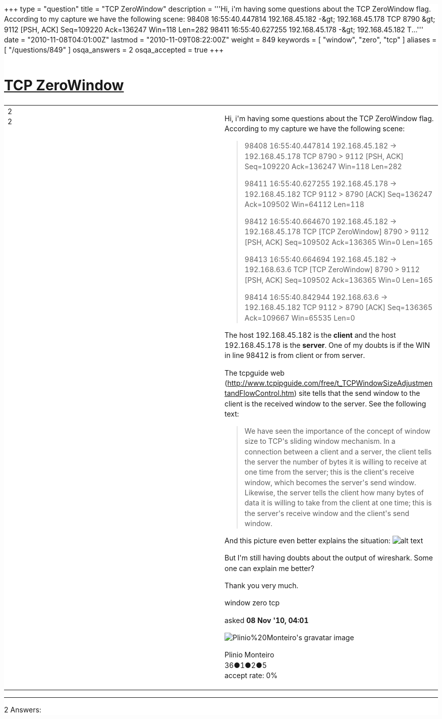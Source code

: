 +++
type = "question"
title = "TCP ZeroWindow"
description = '''Hi, i&#x27;m having some questions about the TCP ZeroWindow flag. According to my capture we have the following scene:  98408 16:55:40.447814 192.168.45.182 -&amp;gt; 192.168.45.178 TCP 8790 &amp;gt; 9112 [PSH, ACK] Seq=109220 Ack=136247 Win=118 Len=282 98411 16:55:40.627255 192.168.45.178 -&amp;gt; 192.168.45.182 T...'''
date = "2010-11-08T04:01:00Z"
lastmod = "2010-11-09T08:22:00Z"
weight = 849
keywords = [ "window", "zero", "tcp" ]
aliases = [ "/questions/849" ]
osqa_answers = 2
osqa_accepted = true
+++

<div class="headNormal">

# [TCP ZeroWindow](/questions/849/tcp-zerowindow)

</div>

<div id="main-body">

<div id="askform">

<table id="question-table" style="width:100%;"><colgroup><col style="width: 50%" /><col style="width: 50%" /></colgroup><tbody><tr class="odd"><td style="width: 30px; vertical-align: top"><div class="vote-buttons"><span id="post-849-upvote" class="ajax-command post-vote up" rel="nofollow" title="I like this post (click again to cancel)"> </span><div id="post-849-score" class="post-score" title="current number of votes">2</div><span id="post-849-downvote" class="ajax-command post-vote down" rel="nofollow" title="I dont like this post (click again to cancel)"> </span> <span id="favorite-mark" class="ajax-command favorite-mark" rel="nofollow" title="mark/unmark this question as favorite (click again to cancel)"> </span><div id="favorite-count" class="favorite-count">2</div></div></td><td><div id="item-right"><div class="question-body"><p>Hi, i'm having some questions about the TCP ZeroWindow flag. According to my capture we have the following scene:</p><blockquote><p>98408 16:55:40.447814 192.168.45.182 -&gt; 192.168.45.178 TCP 8790 &gt; 9112 [PSH, ACK] Seq=109220 Ack=136247 Win=118 Len=282</p><p>98411 16:55:40.627255 192.168.45.178 -&gt; 192.168.45.182 TCP 9112 &gt; 8790 [ACK] Seq=136247 Ack=109502 Win=64112 Len=118</p><p>98412 16:55:40.664670 192.168.45.182 -&gt; 192.168.45.178 TCP [TCP ZeroWindow] 8790 &gt; 9112 [PSH, ACK] Seq=109502 Ack=136365 Win=0 Len=165</p><p>98413 16:55:40.664694 192.168.45.182 -&gt; 192.168.63.6 TCP [TCP ZeroWindow] 8790 &gt; 9112 [PSH, ACK] Seq=109502 Ack=136365 Win=0 Len=165</p><p>98414 16:55:40.842944 192.168.63.6 -&gt; 192.168.45.182 TCP 9112 &gt; 8790 [ACK] Seq=136365 Ack=109667 Win=65535 Len=0</p></blockquote><p>The host 192.168.45.182 is the <strong>client</strong> and the host 192.168.45.178 is the <strong>server</strong>. One of my doubts is if the WIN in line 98412 is from client or from server.</p><p>The tcpguide web (<a href="http://www.tcpipguide.com/free/t_TCPWindowSizeAdjustmentandFlowControl.htm">http://www.tcpipguide.com/free/t_TCPWindowSizeAdjustmentandFlowControl.htm</a>) site tells that the send window to the client is the received window to the server. See the following text:</p><blockquote><p>We have seen the importance of the concept of window size to TCP's sliding window mechanism. In a connection between a client and a server, the client tells the server the number of bytes it is willing to receive at one time from the server; this is the client's receive window, which becomes the server's send window. Likewise, the server tells the client how many bytes of data it is willing to take from the client at one time; this is the server's receive window and the client's send window.</p></blockquote><p>And this picture even better explains the situation: <img src="http://www.tcpipguide.com/free/diagrams/tcpswflow.png" alt="alt text" /></p><p>But I'm still having doubts about the output of wireshark. Some one can explain me better?</p><p>Thank you very much.</p></div><div id="question-tags" class="tags-container tags"><span class="post-tag tag-link-window" rel="tag" title="see questions tagged &#39;window&#39;">window</span> <span class="post-tag tag-link-zero" rel="tag" title="see questions tagged &#39;zero&#39;">zero</span> <span class="post-tag tag-link-tcp" rel="tag" title="see questions tagged &#39;tcp&#39;">tcp</span></div><div id="question-controls" class="post-controls"></div><div class="post-update-info-container"><div class="post-update-info post-update-info-user"><p>asked <strong>08 Nov '10, 04:01</strong></p><img src="https://secure.gravatar.com/avatar/b00d762b1be6c2a2f5e33662101adac9?s=32&amp;d=identicon&amp;r=g" class="gravatar" width="32" height="32" alt="Plinio%20Monteiro&#39;s gravatar image" /><p><span>Plinio Monteiro</span><br />
<span class="score" title="36 reputation points">36</span><span title="1 badges"><span class="badge1">●</span><span class="badgecount">1</span></span><span title="2 badges"><span class="silver">●</span><span class="badgecount">2</span></span><span title="5 badges"><span class="bronze">●</span><span class="badgecount">5</span></span><br />
<span class="accept_rate" title="Rate of the user&#39;s accepted answers">accept rate:</span> <span title="Plinio Monteiro has no accepted answers">0%</span></p></img></div></div><div id="comments-container-849" class="comments-container"></div><div id="comment-tools-849" class="comment-tools"></div><div class="clear"></div><div id="comment-849-form-container" class="comment-form-container"></div><div class="clear"></div></div></td></tr></tbody></table>

------------------------------------------------------------------------

<div class="tabBar">

<span id="sort-top"></span>

<div class="headQuestions">

2 Answers:

</div>

</div>

<span id="850"></span>

<div id="answer-container-850" class="answer accepted-answer">

